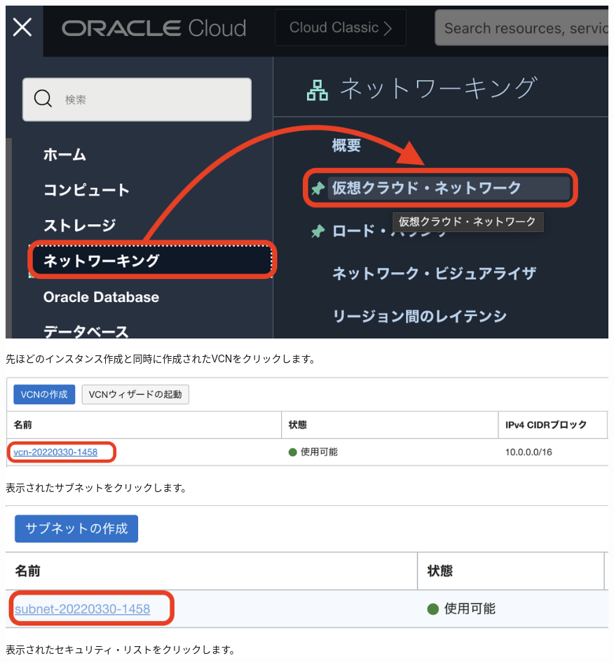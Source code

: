 ![](1-12.png)

先ほどのインスタンス作成と同時に作成されたVCNをクリックします。  

![](1-13.png)

表示されたサブネットをクリックします。  

![](1-14.png)

表示されたセキュリティ・リストをクリックします。  
